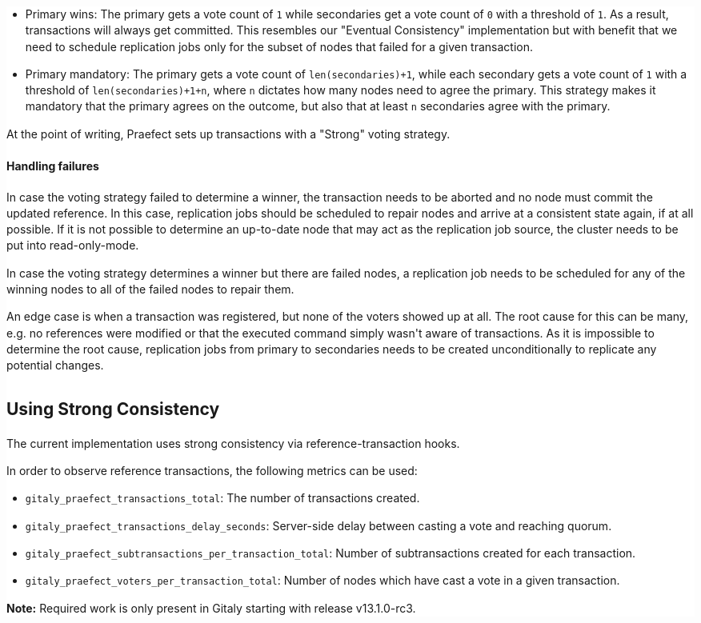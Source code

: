 - Primary wins: The primary gets a vote count of `1` while secondaries get a
  vote count of `0` with a threshold of `1`. As a result, transactions will
  always get committed. This resembles our "Eventual Consistency" implementation
  but with benefit that we need to schedule replication jobs only for the subset
  of nodes that failed for a given transaction.

- Primary mandatory: The primary gets a vote count of `len(secondaries)+1`,
  while each secondary gets a vote count of `1` with a threshold of
  `len(secondaries)+1+n`, where `n` dictates how many nodes need to agree the
  primary. This strategy makes it mandatory that the primary agrees on the
  outcome, but also that at least `n` secondaries agree with the primary.

At the point of writing, Praefect sets up transactions with a "Strong" voting
strategy.

#### Handling failures

In case the voting strategy failed to determine a winner, the transaction needs
to be aborted and no node must commit the updated reference. In this case,
replication jobs should be scheduled to repair nodes and arrive at a consistent
state again, if at all possible. If it is not possible to determine an
up-to-date node that may act as the replication job source, the cluster needs to be
put into read-only-mode.

In case the voting strategy determines a winner but there are failed nodes, a
replication job needs to be scheduled for any of the winning nodes to all of the
failed nodes to repair them.

An edge case is when a transaction was registered, but none of the voters showed
up at all. The root cause for this can be many, e.g. no references were modified
or that the executed command simply wasn't aware of transactions. As it is
impossible to determine the root cause, replication jobs from primary to
secondaries needs to be created unconditionally to replicate any potential
changes.

## Using Strong Consistency

The current implementation uses strong consistency via reference-transaction
hooks.

In order to observe reference transactions, the following metrics can be used:

- `gitaly_praefect_transactions_total`: The number of transactions created.

- `gitaly_praefect_transactions_delay_seconds`: Server-side delay between
  casting a vote and reaching quorum.

- `gitaly_praefect_subtransactions_per_transaction_total`: Number of
  subtransactions created for each transaction.

- `gitaly_praefect_voters_per_transaction_total`: Number of nodes which have
  cast a vote in a given transaction.

**Note:** Required work is only present in Gitaly starting with release
v13.1.0-rc3.
